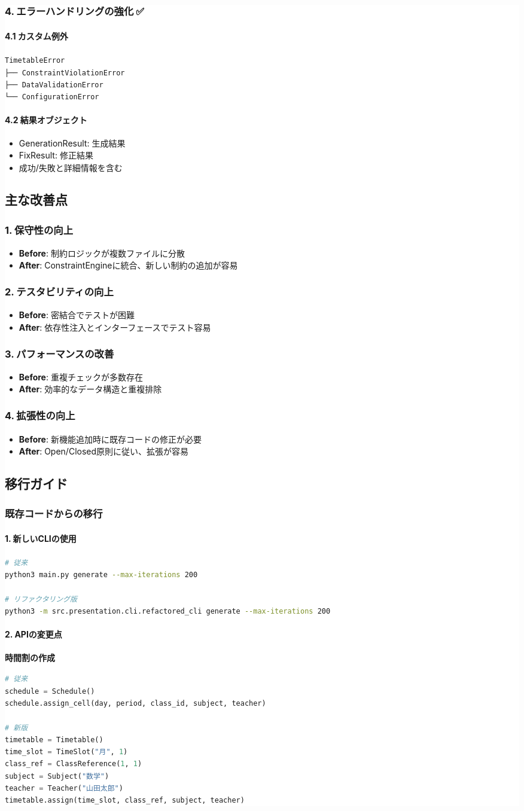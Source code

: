 ### 4. エラーハンドリングの強化 ✅

#### 4.1 カスタム例外
```python
TimetableError
├── ConstraintViolationError
├── DataValidationError
└── ConfigurationError
```

#### 4.2 結果オブジェクト
- GenerationResult: 生成結果
- FixResult: 修正結果
- 成功/失敗と詳細情報を含む

## 主な改善点

### 1. 保守性の向上
- **Before**: 制約ロジックが複数ファイルに分散
- **After**: ConstraintEngineに統合、新しい制約の追加が容易

### 2. テスタビリティの向上
- **Before**: 密結合でテストが困難
- **After**: 依存性注入とインターフェースでテスト容易

### 3. パフォーマンスの改善
- **Before**: 重複チェックが多数存在
- **After**: 効率的なデータ構造と重複排除

### 4. 拡張性の向上
- **Before**: 新機能追加時に既存コードの修正が必要
- **After**: Open/Closed原則に従い、拡張が容易

## 移行ガイド

### 既存コードからの移行

#### 1. 新しいCLIの使用
```bash
# 従来
python3 main.py generate --max-iterations 200

# リファクタリング版
python3 -m src.presentation.cli.refactored_cli generate --max-iterations 200
```

#### 2. APIの変更点

**時間割の作成**
```python
# 従来
schedule = Schedule()
schedule.assign_cell(day, period, class_id, subject, teacher)

# 新版
timetable = Timetable()
time_slot = TimeSlot("月", 1)
class_ref = ClassReference(1, 1)
subject = Subject("数学")
teacher = Teacher("山田太郎")
timetable.assign(time_slot, class_ref, subject, teacher)
```
